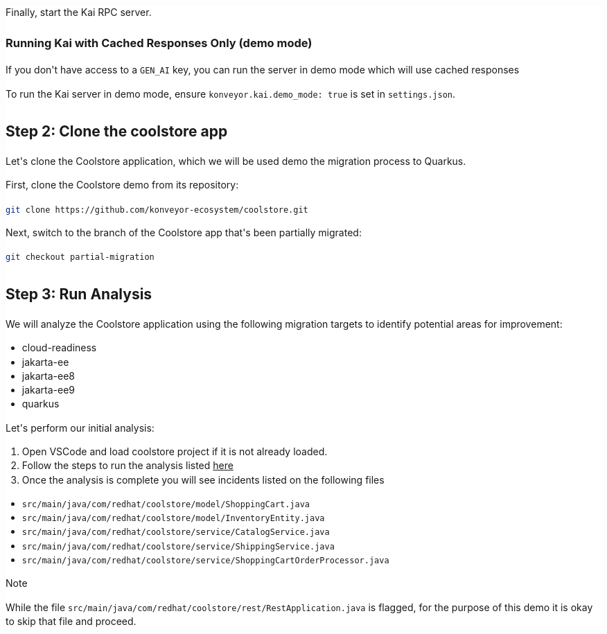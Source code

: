 Finally, start the Kai RPC server.

### Running Kai with Cached Responses Only (demo mode)

If you don't have access to a `GEN_AI` key, you can run the server in demo mode
which will use cached responses

To run the Kai server in demo mode, ensure `konveyor.kai.demo_mode: true` is
set in `settings.json`.

## Step 2: Clone the coolstore app

Let's clone the Coolstore application, which we will be used demo the migration
process to Quarkus.

First, clone the Coolstore demo from its repository:

```sh
git clone https://github.com/konveyor-ecosystem/coolstore.git
```

Next, switch to the branch of the Coolstore app that's been partially migrated:

```sh
git checkout partial-migration
```

## Step 3: Run Analysis

We will analyze the Coolstore application using the following migration targets
to identify potential areas for improvement:



- cloud-readiness
- jakarta-ee
- jakarta-ee8
- jakarta-ee9
- quarkus

Let's perform our initial analysis:

1. Open VSCode and load coolstore project if it is not already loaded.
2. Follow the steps to run the analysis listed
   [here](../getting_started.md#running-analysis)
3. Once the analysis is complete you will see incidents listed on the following files

- `src/main/java/com/redhat/coolstore/model/ShoppingCart.java`
- `src/main/java/com/redhat/coolstore/model/InventoryEntity.java`
- `src/main/java/com/redhat/coolstore/service/CatalogService.java`
- `src/main/java/com/redhat/coolstore/service/ShippingService.java`
- `src/main/java/com/redhat/coolstore/service/ShoppingCartOrderProcessor.java`

> [!NOTE]
>
> While the file `src/main/java/com/redhat/coolstore/rest/RestApplication.java`
> is flagged, for the purpose of this demo it is okay to skip that file and
> proceed.
